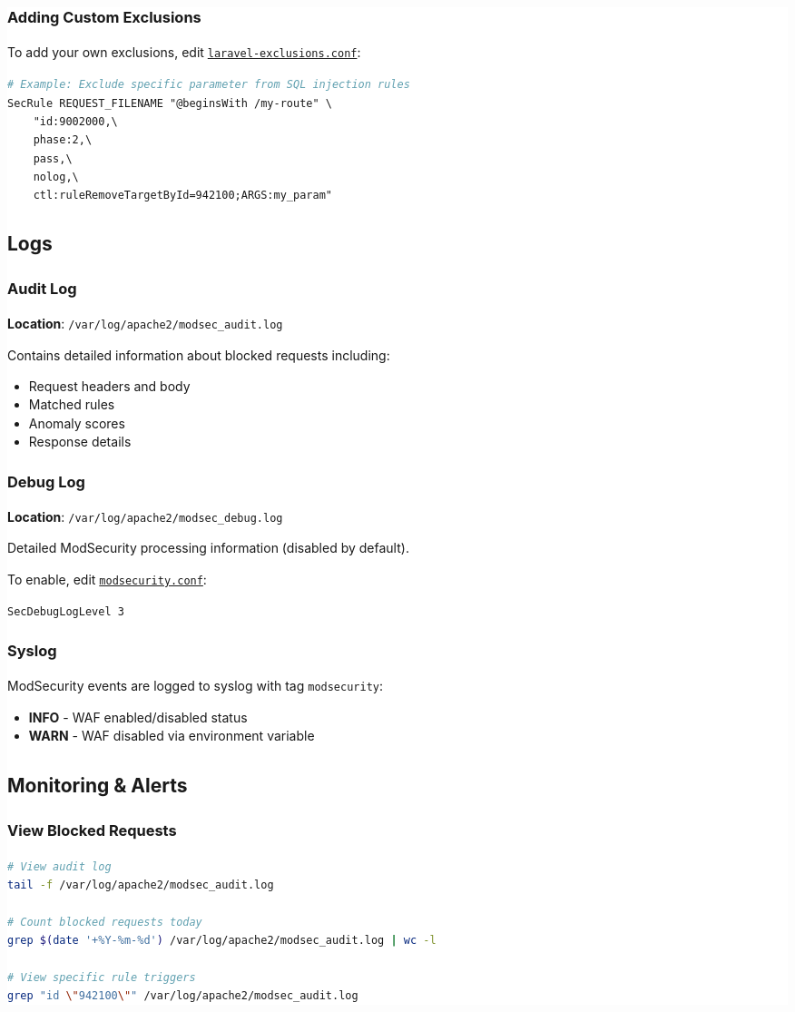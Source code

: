 ### Adding Custom Exclusions

To add your own exclusions, edit [`laravel-exclusions.conf`](laravel-exclusions.conf):

```apache
# Example: Exclude specific parameter from SQL injection rules
SecRule REQUEST_FILENAME "@beginsWith /my-route" \
    "id:9002000,\
    phase:2,\
    pass,\
    nolog,\
    ctl:ruleRemoveTargetById=942100;ARGS:my_param"
```

## Logs

### Audit Log

**Location**: `/var/log/apache2/modsec_audit.log`

Contains detailed information about blocked requests including:
- Request headers and body
- Matched rules
- Anomaly scores
- Response details

### Debug Log

**Location**: `/var/log/apache2/modsec_debug.log`

Detailed ModSecurity processing information (disabled by default).

To enable, edit [`modsecurity.conf`](modsecurity.conf):
```apache
SecDebugLogLevel 3
```

### Syslog

ModSecurity events are logged to syslog with tag `modsecurity`:
- **INFO** - WAF enabled/disabled status
- **WARN** - WAF disabled via environment variable

## Monitoring & Alerts

### View Blocked Requests

```bash
# View audit log
tail -f /var/log/apache2/modsec_audit.log

# Count blocked requests today
grep $(date '+%Y-%m-%d') /var/log/apache2/modsec_audit.log | wc -l

# View specific rule triggers
grep "id \"942100\"" /var/log/apache2/modsec_audit.log
```
